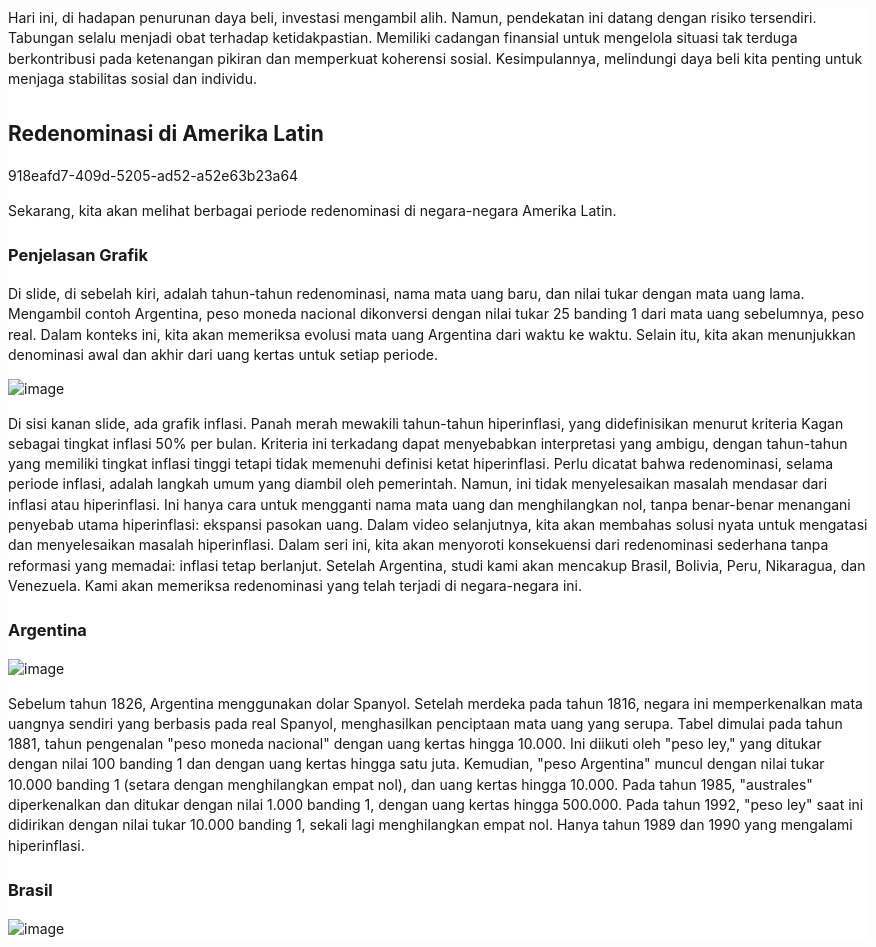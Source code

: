 Hari ini, di hadapan penurunan daya beli, investasi mengambil alih. Namun, pendekatan ini datang dengan risiko tersendiri. Tabungan selalu menjadi obat terhadap ketidakpastian. Memiliki cadangan finansial untuk mengelola situasi tak terduga berkontribusi pada ketenangan pikiran dan memperkuat koherensi sosial. Kesimpulannya, melindungi daya beli kita penting untuk menjaga stabilitas sosial dan individu.

## Redenominasi di Amerika Latin

<chapterId>918eafd7-409d-5205-ad52-a52e63b23a64</chapterId>

Sekarang, kita akan melihat berbagai periode redenominasi di negara-negara Amerika Latin.

### Penjelasan Grafik

Di slide, di sebelah kiri, adalah tahun-tahun redenominasi, nama mata uang baru, dan nilai tukar dengan mata uang lama. Mengambil contoh Argentina, peso moneda nacional dikonversi dengan nilai tukar 25 banding 1 dari mata uang sebelumnya, peso real. Dalam konteks ini, kita akan memeriksa evolusi mata uang Argentina dari waktu ke waktu. Selain itu, kita akan menunjukkan denominasi awal dan akhir dari uang kertas untuk setiap periode.

![image](assets/chapitre-3.4/1.webp)

Di sisi kanan slide, ada grafik inflasi. Panah merah mewakili tahun-tahun hiperinflasi, yang didefinisikan menurut kriteria Kagan sebagai tingkat inflasi 50% per bulan. Kriteria ini terkadang dapat menyebabkan interpretasi yang ambigu, dengan tahun-tahun yang memiliki tingkat inflasi tinggi tetapi tidak memenuhi definisi ketat hiperinflasi.
Perlu dicatat bahwa redenominasi, selama periode inflasi, adalah langkah umum yang diambil oleh pemerintah. Namun, ini tidak menyelesaikan masalah mendasar dari inflasi atau hiperinflasi. Ini hanya cara untuk mengganti nama mata uang dan menghilangkan nol, tanpa benar-benar menangani penyebab utama hiperinflasi: ekspansi pasokan uang. Dalam video selanjutnya, kita akan membahas solusi nyata untuk mengatasi dan menyelesaikan masalah hiperinflasi. Dalam seri ini, kita akan menyoroti konsekuensi dari redenominasi sederhana tanpa reformasi yang memadai: inflasi tetap berlanjut.
Setelah Argentina, studi kami akan mencakup Brasil, Bolivia, Peru, Nikaragua, dan Venezuela. Kami akan memeriksa redenominasi yang telah terjadi di negara-negara ini.

### Argentina

![image](assets/chapitre-3.4/1.webp)

Sebelum tahun 1826, Argentina menggunakan dolar Spanyol. Setelah merdeka pada tahun 1816, negara ini memperkenalkan mata uangnya sendiri yang berbasis pada real Spanyol, menghasilkan penciptaan mata uang yang serupa. Tabel dimulai pada tahun 1881, tahun pengenalan "peso moneda nacional" dengan uang kertas hingga 10.000. Ini diikuti oleh "peso ley," yang ditukar dengan nilai 100 banding 1 dan dengan uang kertas hingga satu juta. Kemudian, "peso Argentina" muncul dengan nilai tukar 10.000 banding 1 (setara dengan menghilangkan empat nol), dan uang kertas hingga 10.000. Pada tahun 1985, "australes" diperkenalkan dan ditukar dengan nilai 1.000 banding 1, dengan uang kertas hingga 500.000. Pada tahun 1992, "peso ley" saat ini didirikan dengan nilai tukar 10.000 banding 1, sekali lagi menghilangkan empat nol. Hanya tahun 1989 dan 1990 yang mengalami hiperinflasi.

### Brasil

![image](assets/chapitre-3.4/2.webp)
